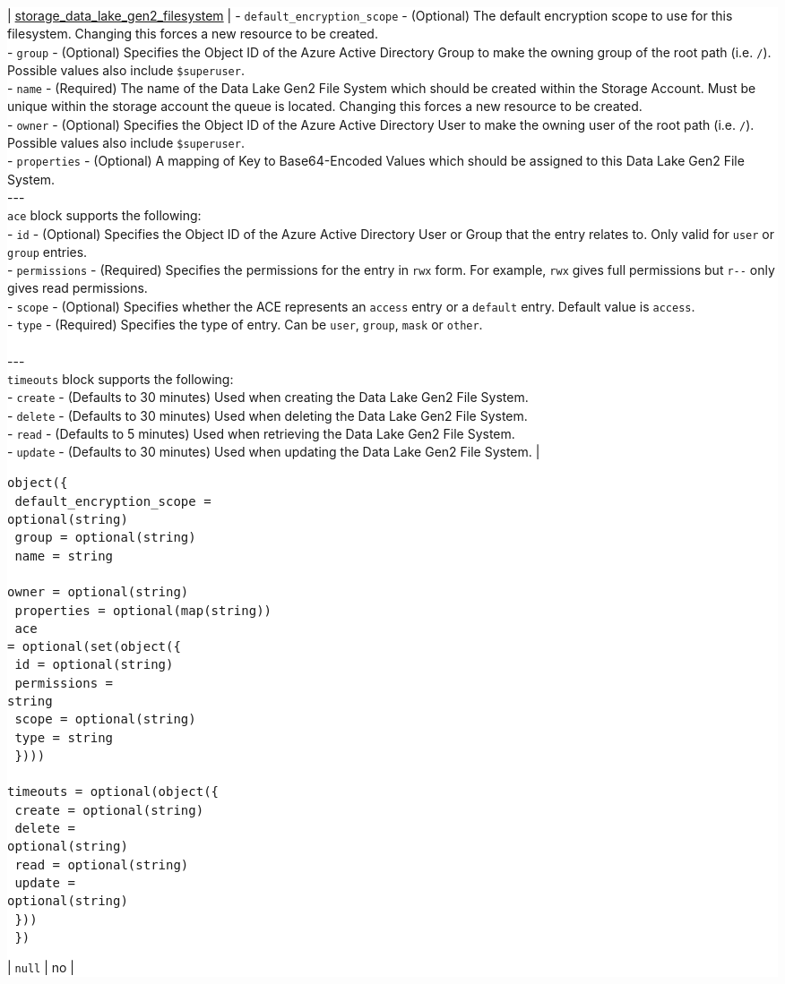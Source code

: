 | <a name="input_storage_data_lake_gen2_filesystem"></a> [storage\_data\_lake\_gen2\_filesystem](#input\_storage\_data\_lake\_gen2\_filesystem) | - `default_encryption_scope` - (Optional) The default encryption scope to use for this filesystem. Changing this forces a new resource to be created.<br>- `group` - (Optional) Specifies the Object ID of the Azure Active Directory Group to make the owning group of the root path (i.e. `/`). Possible values also include `$superuser`.<br>- `name` - (Required) The name of the Data Lake Gen2 File System which should be created within the Storage Account. Must be unique within the storage account the queue is located. Changing this forces a new resource to be created.<br>- `owner` - (Optional) Specifies the Object ID of the Azure Active Directory User to make the owning user of the root path (i.e. `/`). Possible values also include `$superuser`.<br>- `properties` - (Optional) A mapping of Key to Base64-Encoded Values which should be assigned to this Data Lake Gen2 File System.<br>---<br>`ace` block supports the following:<br>- `id` - (Optional) Specifies the Object ID of the Azure Active Directory User or Group that the entry relates to. Only valid for `user` or `group` entries.<br>- `permissions` - (Required) Specifies the permissions for the entry in `rwx` form. For example, `rwx` gives full permissions but `r--` only gives read permissions.<br>- `scope` - (Optional) Specifies whether the ACE represents an `access` entry or a `default` entry. Default value is `access`.<br>- `type` - (Required) Specifies the type of entry. Can be `user`, `group`, `mask` or `other`.<br><br>---<br>`timeouts` block supports the following:<br>- `create` - (Defaults to 30 minutes) Used when creating the Data Lake Gen2 File System.<br>- `delete` - (Defaults to 30 minutes) Used when deleting the Data Lake Gen2 File System.<br>- `read` - (Defaults to 5 minutes) Used when retrieving the Data Lake Gen2 File System.<br>- `update` - (Defaults to 30 minutes) Used when updating the Data Lake Gen2 File System. | <pre>object({<br>    default_encryption_scope = optional(string)<br>    group                    = optional(string)<br>    name                     = string<br>    owner                    = optional(string)<br>    properties               = optional(map(string))<br>    ace = optional(set(object({<br>      id          = optional(string)<br>      permissions = string<br>      scope       = optional(string)<br>      type        = string<br>    })))<br>    timeouts = optional(object({<br>      create = optional(string)<br>      delete = optional(string)<br>      read   = optional(string)<br>      update = optional(string)<br>    }))<br>  })</pre> | `null` | no |